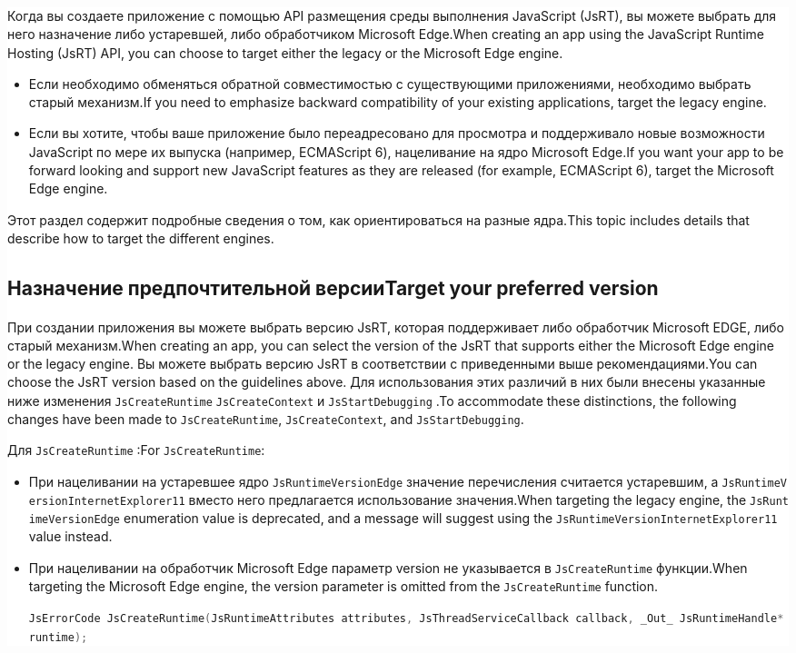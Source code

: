  <span data-ttu-id="a4809-110">Когда вы создаете приложение с помощью API размещения среды выполнения JavaScript (JsRT), вы можете выбрать для него назначение либо устаревшей, либо обработчиком Microsoft Edge.</span><span class="sxs-lookup"><span data-stu-id="a4809-110">When creating an app using the JavaScript Runtime Hosting (JsRT) API, you can choose to target either the legacy or the Microsoft Edge engine.</span></span>  
  
-   <span data-ttu-id="a4809-111">Если необходимо обменяться обратной совместимостью с существующими приложениями, необходимо выбрать старый механизм.</span><span class="sxs-lookup"><span data-stu-id="a4809-111">If you need to emphasize backward compatibility of your existing applications, target the legacy engine.</span></span>  
  
-   <span data-ttu-id="a4809-112">Если вы хотите, чтобы ваше приложение было переадресовано для просмотра и поддерживало новые возможности JavaScript по мере их выпуска (например, ECMAScript 6), нацеливание на ядро Microsoft Edge.</span><span class="sxs-lookup"><span data-stu-id="a4809-112">If you want your app to be forward looking and support new JavaScript features as they are released (for example, ECMAScript 6), target the Microsoft Edge engine.</span></span>  
  
 <span data-ttu-id="a4809-113">Этот раздел содержит подробные сведения о том, как ориентироваться на разные ядра.</span><span class="sxs-lookup"><span data-stu-id="a4809-113">This topic includes details that describe how to target the different engines.</span></span>  
  
## <span data-ttu-id="a4809-114">Назначение предпочтительной версии</span><span class="sxs-lookup"><span data-stu-id="a4809-114">Target your preferred version</span></span>  
 <span data-ttu-id="a4809-115">При создании приложения вы можете выбрать версию JsRT, которая поддерживает либо обработчик Microsoft EDGE, либо старый механизм.</span><span class="sxs-lookup"><span data-stu-id="a4809-115">When creating an app, you can select the version of the JsRT that supports either the Microsoft Edge engine or the legacy engine.</span></span> <span data-ttu-id="a4809-116">Вы можете выбрать версию JsRT в соответствии с приведенными выше рекомендациями.</span><span class="sxs-lookup"><span data-stu-id="a4809-116">You can choose the JsRT version based on the guidelines above.</span></span> <span data-ttu-id="a4809-117">Для использования этих различий в них были внесены указанные ниже изменения `JsCreateRuntime` `JsCreateContext` и `JsStartDebugging` .</span><span class="sxs-lookup"><span data-stu-id="a4809-117">To accommodate these distinctions, the following changes have been made to `JsCreateRuntime`, `JsCreateContext`, and `JsStartDebugging`.</span></span>  
  
 <span data-ttu-id="a4809-118">Для `JsCreateRuntime` :</span><span class="sxs-lookup"><span data-stu-id="a4809-118">For `JsCreateRuntime`:</span></span>  
  
-   <span data-ttu-id="a4809-119">При нацеливании на устаревшее ядро `JsRuntimeVersionEdge` значение перечисления считается устаревшим, а `JsRuntimeVersionInternetExplorer11` вместо него предлагается использование значения.</span><span class="sxs-lookup"><span data-stu-id="a4809-119">When targeting the legacy engine, the `JsRuntimeVersionEdge` enumeration value is deprecated, and a message will suggest using the `JsRuntimeVersionInternetExplorer11` value instead.</span></span>  
  
-   <span data-ttu-id="a4809-120">При нацеливании на обработчик Microsoft Edge параметр version не указывается в `JsCreateRuntime` функции.</span><span class="sxs-lookup"><span data-stu-id="a4809-120">When targeting the Microsoft Edge engine, the version parameter is omitted from the `JsCreateRuntime` function.</span></span>  
  
    ```cpp  
    JsErrorCode JsCreateRuntime(JsRuntimeAttributes attributes, JsThreadServiceCallback callback, _Out_ JsRuntimeHandle* runtime);  
    ```  
  